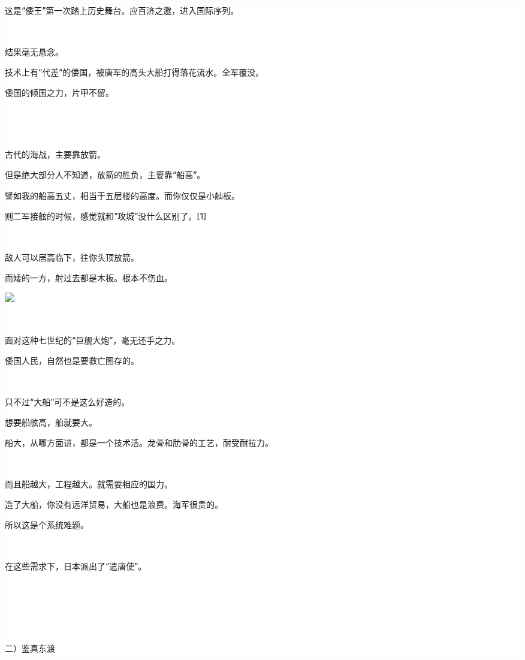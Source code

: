 这是“倭王”第一次踏上历史舞台。应百济之邀，进入国际序列。

&nbsp;

结果毫无悬念。

技术上有“代差”的倭国，被唐军的高头大船打得落花流水。全军覆没。

倭国的倾国之力，片甲不留。

&nbsp;

&nbsp;

古代的海战，主要靠放箭。

但是绝大部分人不知道，放箭的胜负，主要靠“船高”。

譬如我的船高五丈，相当于五层楼的高度。而你仅仅是小舢板。

则二军接舷的时候，感觉就和“攻城”没什么区别了。[1]

&nbsp;

敌人可以居高临下，往你头顶放箭。

而矮的一方，射过去都是木板。根本不伤血。



<img data-s="300,640" data-type="jpeg" src="https://mmbiz.qpic.cn/mmbiz_jpg/Ok4hZ0tV6r6r3GUePpkfIjGqTVdVwXwbK8WJe7ibyfNE7ngpmzo4fAupEXeQYFia0ghubZYI1Ll1mIib1kPsN6yMA/0?wx_fmt=jpeg" data-copyright="0" style="" class="" data-ratio="1.568" data-w="500"/>

&nbsp;&nbsp;

面对这种七世纪的“巨舰大炮”，毫无还手之力。

倭国人民，自然也是要救亡图存的。

&nbsp;

只不过“大船”可不是这么好造的。

想要船舷高，船就要大。

船大，从哪方面讲，都是一个技术活。龙骨和肋骨的工艺，耐受耐拉力。

&nbsp;

而且船越大，工程越大。就需要相应的国力。

造了大船，你没有远洋贸易，大船也是浪费。海军很贵的。

所以这是个系统难题。

&nbsp;

在这些需求下，日本派出了“遣唐使”。

&nbsp;

&nbsp;

&nbsp;

二）鉴真东渡
